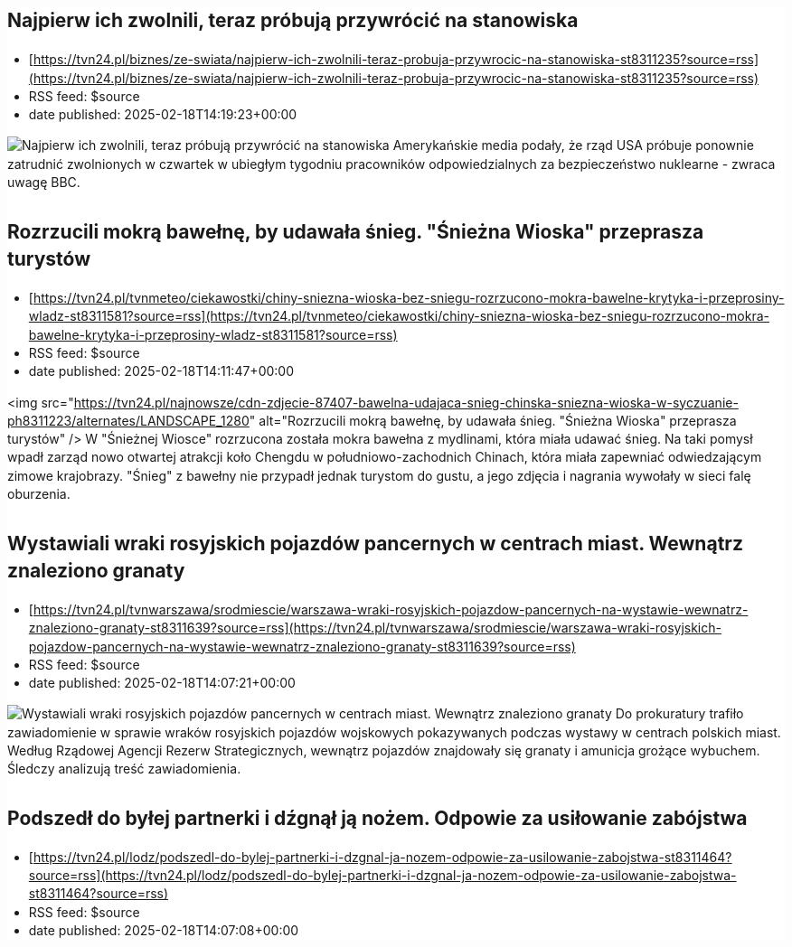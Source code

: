 ## Najpierw ich zwolnili, teraz próbują przywrócić na stanowiska
 - [https://tvn24.pl/biznes/ze-swiata/najpierw-ich-zwolnili-teraz-probuja-przywrocic-na-stanowiska-st8311235?source=rss](https://tvn24.pl/biznes/ze-swiata/najpierw-ich-zwolnili-teraz-probuja-przywrocic-na-stanowiska-st8311235?source=rss)
 - RSS feed: $source
 - date published: 2025-02-18T14:19:23+00:00

<img src="https://tvn24.pl/najnowsze/cdn-zdjecie-7558658-shutterstock-2581898217-ph8311324/alternates/LANDSCAPE_1280" alt="Najpierw ich zwolnili, teraz próbują przywrócić na stanowiska" />
    Amerykańskie media podały, że rząd USA próbuje ponownie zatrudnić zwolnionych w czwartek w ubiegłym tygodniu pracowników odpowiedzialnych za bezpieczeństwo nuklearne - zwraca uwagę BBC.

## Rozrzucili mokrą bawełnę, by udawała śnieg. "Śnieżna Wioska" przeprasza turystów
 - [https://tvn24.pl/tvnmeteo/ciekawostki/chiny-sniezna-wioska-bez-sniegu-rozrzucono-mokra-bawelne-krytyka-i-przeprosiny-wladz-st8311581?source=rss](https://tvn24.pl/tvnmeteo/ciekawostki/chiny-sniezna-wioska-bez-sniegu-rozrzucono-mokra-bawelne-krytyka-i-przeprosiny-wladz-st8311581?source=rss)
 - RSS feed: $source
 - date published: 2025-02-18T14:11:47+00:00

<img src="https://tvn24.pl/najnowsze/cdn-zdjecie-87407-bawelna-udajaca-snieg-chinska-sniezna-wioska-w-syczuanie-ph8311223/alternates/LANDSCAPE_1280" alt="Rozrzucili mokrą bawełnę, by udawała śnieg. "Śnieżna Wioska" przeprasza turystów" />
    W "Śnieżnej Wiosce" rozrzucona została mokra bawełna z mydlinami, która miała udawać śnieg. Na taki pomysł wpadł zarząd nowo otwartej atrakcji koło Chengdu w południowo-zachodnich Chinach, która miała zapewniać odwiedzającym zimowe krajobrazy. "Śnieg" z bawełny nie przypadł jednak turystom do gustu, a jego zdjęcia i nagrania wywołały w sieci falę oburzenia.

## Wystawiali wraki rosyjskich pojazdów pancernych w centrach miast. Wewnątrz znaleziono granaty
 - [https://tvn24.pl/tvnwarszawa/srodmiescie/warszawa-wraki-rosyjskich-pojazdow-pancernych-na-wystawie-wewnatrz-znaleziono-granaty-st8311639?source=rss](https://tvn24.pl/tvnwarszawa/srodmiescie/warszawa-wraki-rosyjskich-pojazdow-pancernych-na-wystawie-wewnatrz-znaleziono-granaty-st8311639?source=rss)
 - RSS feed: $source
 - date published: 2025-02-18T14:07:21+00:00

<img src="https://tvn24.pl/tvnwarszawa/najnowsze/cdn-zdjecie-9777012-wystawa-na-placu-zamkowym-ph5766132/alternates/LANDSCAPE_1280" alt="Wystawiali wraki rosyjskich pojazdów pancernych w centrach miast. Wewnątrz znaleziono granaty " />
    Do prokuratury trafiło zawiadomienie w sprawie wraków rosyjskich pojazdów wojskowych pokazywanych podczas wystawy w centrach polskich miast. Według Rządowej Agencji Rezerw Strategicznych, wewnątrz pojazdów znajdowały się granaty i amunicja grożące wybuchem. Śledczy analizują treść zawiadomienia.

## Podszedł do byłej partnerki i dźgnął ją nożem. Odpowie za usiłowanie zabójstwa
 - [https://tvn24.pl/lodz/podszedl-do-bylej-partnerki-i-dzgnal-ja-nozem-odpowie-za-usilowanie-zabojstwa-st8311464?source=rss](https://tvn24.pl/lodz/podszedl-do-bylej-partnerki-i-dzgnal-ja-nozem-odpowie-za-usilowanie-zabojstwa-st8311464?source=rss)
 - RSS feed: $source
 - date published: 2025-02-18T14:07:08+00:00
